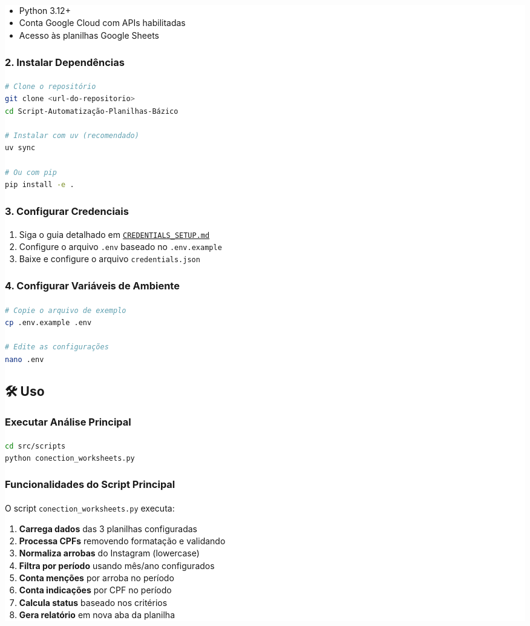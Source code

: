 - Python 3.12+
- Conta Google Cloud com APIs habilitadas
- Acesso às planilhas Google Sheets

### 2. Instalar Dependências

```bash
# Clone o repositório
git clone <url-do-repositorio>
cd Script-Automatização-Planilhas-Bázico

# Instalar com uv (recomendado)
uv sync

# Ou com pip
pip install -e .
```

### 3. Configurar Credenciais

1. Siga o guia detalhado em [`CREDENTIALS_SETUP.md`](CREDENTIALS_SETUP.md)
2. Configure o arquivo `.env` baseado no `.env.example`
3. Baixe e configure o arquivo `credentials.json`

### 4. Configurar Variáveis de Ambiente

```bash
# Copie o arquivo de exemplo
cp .env.example .env

# Edite as configurações
nano .env
```

## 🛠️ Uso

### Executar Análise Principal

```bash
cd src/scripts
python conection_worksheets.py
```

### Funcionalidades do Script Principal

O script `conection_worksheets.py` executa:

1. **Carrega dados** das 3 planilhas configuradas
2. **Processa CPFs** removendo formatação e validando
3. **Normaliza arrobas** do Instagram (lowercase)
4. **Filtra por período** usando mês/ano configurados
5. **Conta menções** por arroba no período
6. **Conta indicações** por CPF no período
7. **Calcula status** baseado nos critérios
8. **Gera relatório** em nova aba da planilha
